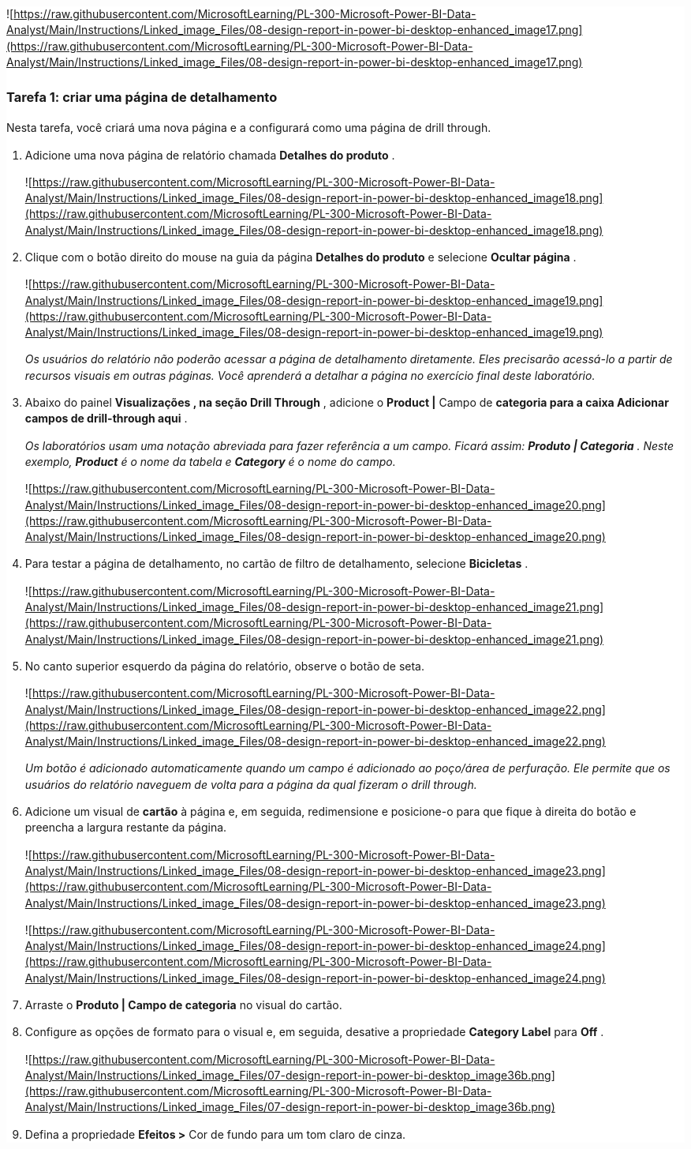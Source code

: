 ![https://raw.githubusercontent.com/MicrosoftLearning/PL-300-Microsoft-Power-BI-Data-Analyst/Main/Instructions/Linked_image_Files/08-design-report-in-power-bi-desktop-enhanced_image17.png](https://raw.githubusercontent.com/MicrosoftLearning/PL-300-Microsoft-Power-BI-Data-Analyst/Main/Instructions/Linked_image_Files/08-design-report-in-power-bi-desktop-enhanced_image17.png)

### **Tarefa 1: criar uma página de detalhamento**

Nesta tarefa, você criará uma nova página e a configurará como uma página de drill through.

1. Adicione uma nova página de relatório chamada **Detalhes do produto** .
    
    ![https://raw.githubusercontent.com/MicrosoftLearning/PL-300-Microsoft-Power-BI-Data-Analyst/Main/Instructions/Linked_image_Files/08-design-report-in-power-bi-desktop-enhanced_image18.png](https://raw.githubusercontent.com/MicrosoftLearning/PL-300-Microsoft-Power-BI-Data-Analyst/Main/Instructions/Linked_image_Files/08-design-report-in-power-bi-desktop-enhanced_image18.png)
    
2. Clique com o botão direito do mouse na guia da página **Detalhes do produto** e selecione **Ocultar página** .
    
    ![https://raw.githubusercontent.com/MicrosoftLearning/PL-300-Microsoft-Power-BI-Data-Analyst/Main/Instructions/Linked_image_Files/08-design-report-in-power-bi-desktop-enhanced_image19.png](https://raw.githubusercontent.com/MicrosoftLearning/PL-300-Microsoft-Power-BI-Data-Analyst/Main/Instructions/Linked_image_Files/08-design-report-in-power-bi-desktop-enhanced_image19.png)
    
    *Os usuários do relatório não poderão acessar a página de detalhamento diretamente. Eles precisarão acessá-lo a partir de recursos visuais em outras páginas. Você aprenderá a detalhar a página no exercício final deste laboratório.*
    
3. Abaixo do painel **Visualizações , na seção Drill Through** , adicione o **Product |** Campo de **categoria para a caixa Adicionar campos de drill-through aqui** .
    
    *Os laboratórios usam uma notação abreviada para fazer referência a um campo. Ficará assim: **Produto | Categoria** . Neste exemplo, **Product** é o nome da tabela e **Category** é o nome do campo.*
    
    ![https://raw.githubusercontent.com/MicrosoftLearning/PL-300-Microsoft-Power-BI-Data-Analyst/Main/Instructions/Linked_image_Files/08-design-report-in-power-bi-desktop-enhanced_image20.png](https://raw.githubusercontent.com/MicrosoftLearning/PL-300-Microsoft-Power-BI-Data-Analyst/Main/Instructions/Linked_image_Files/08-design-report-in-power-bi-desktop-enhanced_image20.png)
    
4. Para testar a página de detalhamento, no cartão de filtro de detalhamento, selecione **Bicicletas** .
    
    ![https://raw.githubusercontent.com/MicrosoftLearning/PL-300-Microsoft-Power-BI-Data-Analyst/Main/Instructions/Linked_image_Files/08-design-report-in-power-bi-desktop-enhanced_image21.png](https://raw.githubusercontent.com/MicrosoftLearning/PL-300-Microsoft-Power-BI-Data-Analyst/Main/Instructions/Linked_image_Files/08-design-report-in-power-bi-desktop-enhanced_image21.png)
    
5. No canto superior esquerdo da página do relatório, observe o botão de seta.
    
    ![https://raw.githubusercontent.com/MicrosoftLearning/PL-300-Microsoft-Power-BI-Data-Analyst/Main/Instructions/Linked_image_Files/08-design-report-in-power-bi-desktop-enhanced_image22.png](https://raw.githubusercontent.com/MicrosoftLearning/PL-300-Microsoft-Power-BI-Data-Analyst/Main/Instructions/Linked_image_Files/08-design-report-in-power-bi-desktop-enhanced_image22.png)
    
    *Um botão é adicionado automaticamente quando um campo é adicionado ao poço/área de perfuração. Ele permite que os usuários do relatório naveguem de volta para a página da qual fizeram o drill through.*
    
6. Adicione um visual de **cartão** à página e, em seguida, redimensione e posicione-o para que fique à direita do botão e preencha a largura restante da página.
    
    ![https://raw.githubusercontent.com/MicrosoftLearning/PL-300-Microsoft-Power-BI-Data-Analyst/Main/Instructions/Linked_image_Files/08-design-report-in-power-bi-desktop-enhanced_image23.png](https://raw.githubusercontent.com/MicrosoftLearning/PL-300-Microsoft-Power-BI-Data-Analyst/Main/Instructions/Linked_image_Files/08-design-report-in-power-bi-desktop-enhanced_image23.png)
    
    ![https://raw.githubusercontent.com/MicrosoftLearning/PL-300-Microsoft-Power-BI-Data-Analyst/Main/Instructions/Linked_image_Files/08-design-report-in-power-bi-desktop-enhanced_image24.png](https://raw.githubusercontent.com/MicrosoftLearning/PL-300-Microsoft-Power-BI-Data-Analyst/Main/Instructions/Linked_image_Files/08-design-report-in-power-bi-desktop-enhanced_image24.png)
    
7. Arraste o **Produto | Campo de categoria** no visual do cartão.
8. Configure as opções de formato para o visual e, em seguida, desative a propriedade **Category Label** para **Off** .
    
    ![https://raw.githubusercontent.com/MicrosoftLearning/PL-300-Microsoft-Power-BI-Data-Analyst/Main/Instructions/Linked_image_Files/07-design-report-in-power-bi-desktop_image36b.png](https://raw.githubusercontent.com/MicrosoftLearning/PL-300-Microsoft-Power-BI-Data-Analyst/Main/Instructions/Linked_image_Files/07-design-report-in-power-bi-desktop_image36b.png)
    
9. Defina a propriedade **Efeitos >** Cor de fundo para um tom claro de cinza.
    